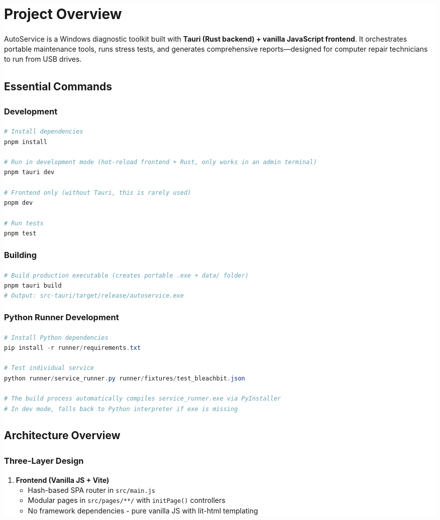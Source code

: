 # Project Overview

AutoService is a Windows diagnostic toolkit built with **Tauri (Rust backend) + vanilla JavaScript frontend**. It orchestrates portable maintenance tools, runs stress tests, and generates comprehensive reports—designed for computer repair technicians to run from USB drives.

## Essential Commands

### Development

```powershell
# Install dependencies
pnpm install

# Run in development mode (hot-reload frontend + Rust, only works in an admin terminal)
pnpm tauri dev

# Frontend only (without Tauri, this is rarely used)
pnpm dev

# Run tests
pnpm test
```

### Building

```powershell
# Build production executable (creates portable .exe + data/ folder)
pnpm tauri build
# Output: src-tauri/target/release/autoservice.exe
```

### Python Runner Development

```powershell
# Install Python dependencies
pip install -r runner/requirements.txt

# Test individual service
python runner/service_runner.py runner/fixtures/test_bleachbit.json

# The build process automatically compiles service_runner.exe via PyInstaller
# In dev mode, falls back to Python interpreter if exe is missing
```

## Architecture Overview

### Three-Layer Design

1. **Frontend (Vanilla JS + Vite)**
   - Hash-based SPA router in `src/main.js`
   - Modular pages in `src/pages/**/` with `initPage()` controllers
   - No framework dependencies - pure vanilla JS with lit-html templating

